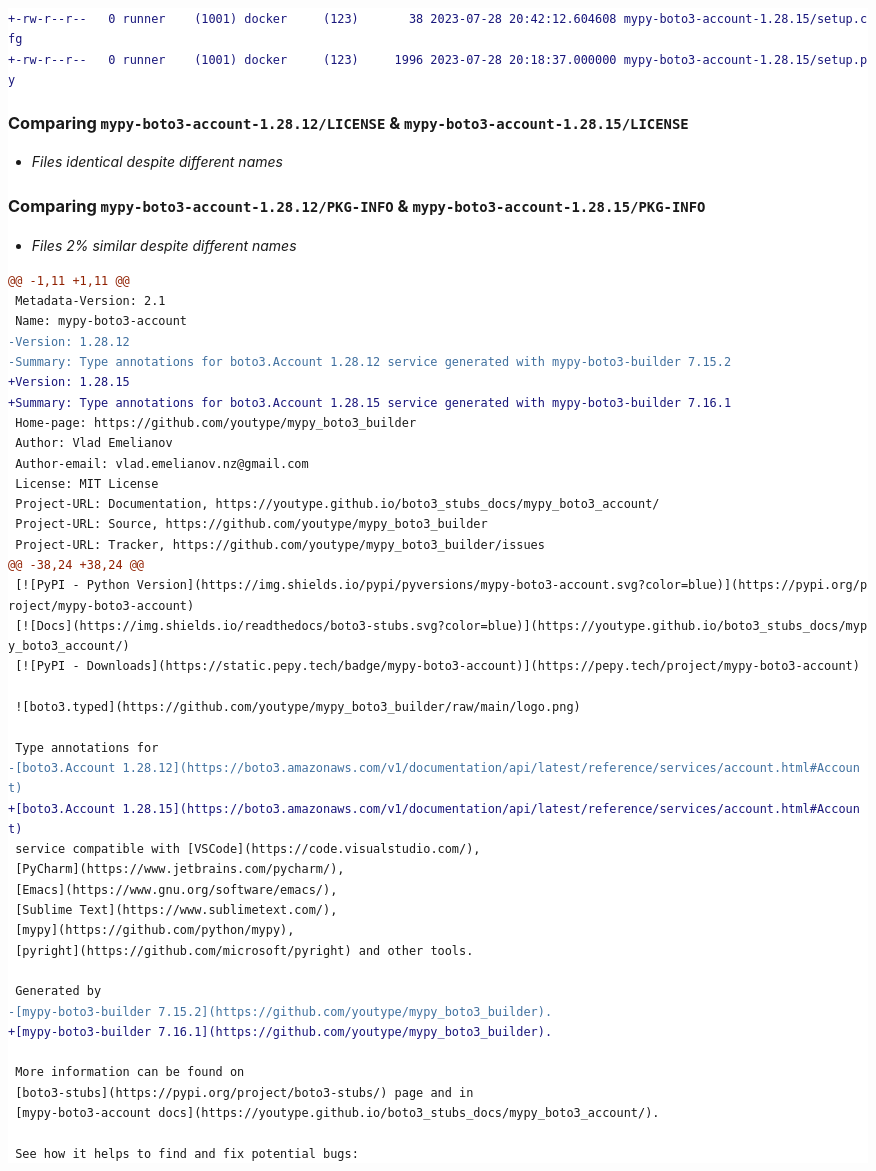 ```diff
+-rw-r--r--   0 runner    (1001) docker     (123)       38 2023-07-28 20:42:12.604608 mypy-boto3-account-1.28.15/setup.cfg
+-rw-r--r--   0 runner    (1001) docker     (123)     1996 2023-07-28 20:18:37.000000 mypy-boto3-account-1.28.15/setup.py
```

### Comparing `mypy-boto3-account-1.28.12/LICENSE` & `mypy-boto3-account-1.28.15/LICENSE`

 * *Files identical despite different names*

### Comparing `mypy-boto3-account-1.28.12/PKG-INFO` & `mypy-boto3-account-1.28.15/PKG-INFO`

 * *Files 2% similar despite different names*

```diff
@@ -1,11 +1,11 @@
 Metadata-Version: 2.1
 Name: mypy-boto3-account
-Version: 1.28.12
-Summary: Type annotations for boto3.Account 1.28.12 service generated with mypy-boto3-builder 7.15.2
+Version: 1.28.15
+Summary: Type annotations for boto3.Account 1.28.15 service generated with mypy-boto3-builder 7.16.1
 Home-page: https://github.com/youtype/mypy_boto3_builder
 Author: Vlad Emelianov
 Author-email: vlad.emelianov.nz@gmail.com
 License: MIT License
 Project-URL: Documentation, https://youtype.github.io/boto3_stubs_docs/mypy_boto3_account/
 Project-URL: Source, https://github.com/youtype/mypy_boto3_builder
 Project-URL: Tracker, https://github.com/youtype/mypy_boto3_builder/issues
@@ -38,24 +38,24 @@
 [![PyPI - Python Version](https://img.shields.io/pypi/pyversions/mypy-boto3-account.svg?color=blue)](https://pypi.org/project/mypy-boto3-account)
 [![Docs](https://img.shields.io/readthedocs/boto3-stubs.svg?color=blue)](https://youtype.github.io/boto3_stubs_docs/mypy_boto3_account/)
 [![PyPI - Downloads](https://static.pepy.tech/badge/mypy-boto3-account)](https://pepy.tech/project/mypy-boto3-account)
 
 ![boto3.typed](https://github.com/youtype/mypy_boto3_builder/raw/main/logo.png)
 
 Type annotations for
-[boto3.Account 1.28.12](https://boto3.amazonaws.com/v1/documentation/api/latest/reference/services/account.html#Account)
+[boto3.Account 1.28.15](https://boto3.amazonaws.com/v1/documentation/api/latest/reference/services/account.html#Account)
 service compatible with [VSCode](https://code.visualstudio.com/),
 [PyCharm](https://www.jetbrains.com/pycharm/),
 [Emacs](https://www.gnu.org/software/emacs/),
 [Sublime Text](https://www.sublimetext.com/),
 [mypy](https://github.com/python/mypy),
 [pyright](https://github.com/microsoft/pyright) and other tools.
 
 Generated by
-[mypy-boto3-builder 7.15.2](https://github.com/youtype/mypy_boto3_builder).
+[mypy-boto3-builder 7.16.1](https://github.com/youtype/mypy_boto3_builder).
 
 More information can be found on
 [boto3-stubs](https://pypi.org/project/boto3-stubs/) page and in
 [mypy-boto3-account docs](https://youtype.github.io/boto3_stubs_docs/mypy_boto3_account/).
 
 See how it helps to find and fix potential bugs:
```